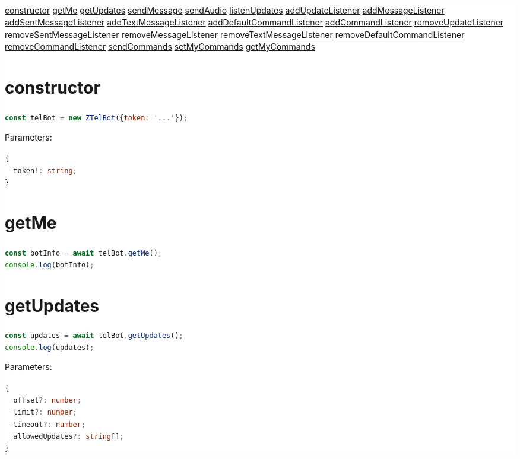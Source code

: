 [constructor](#constructor)
[getMe](#getMe)
[getUpdates](#getUpdates)
[sendMessage](#sendMessage)
[sendAudio](#sendAudio)
[listenUpdates](#listenUpdates)
[addUpdateListener](#addUpdateListener)
[addMessageListener](#addMessageListener)
[addSentMessageListener](#addSentMessageListener)
[addTextMessageListener](#addTextMessageListener)
[addDefaultCommandListener](#addDefaultCommandListener)
[addCommandListener](#addCommandListener)
[removeUpdateListener](#removeListener)
[removeSentMessageListener](#removeListener)
[removeMessageListener](#removeListener)
[removeTextMessageListener](#removeListener)
[removeDefaultCommandListener](#removeListener)
[removeCommandListener](#removeListener)
[sendCommands](#sendCommands)
[setMyCommands](#setMyCommands)
[getMyCommands](#getMyCommands)

# constructor

```javascript
const telBot = new ZTelBot({token: '...'});
```

Parameters:
```typescript
{
  token!: string;
}
```

# getMe

```javascript
const botInfo = await telBot.getMe();
console.log(botInfo);
```

# getUpdates

```javascript
const updates = await telBot.getUpdates();
console.log(updates);
```

Parameters:
```typescript
{
  offset?: number;
  limit?: number;
  timeout?: number;
  allowedUpdates?: string[];
}
```
